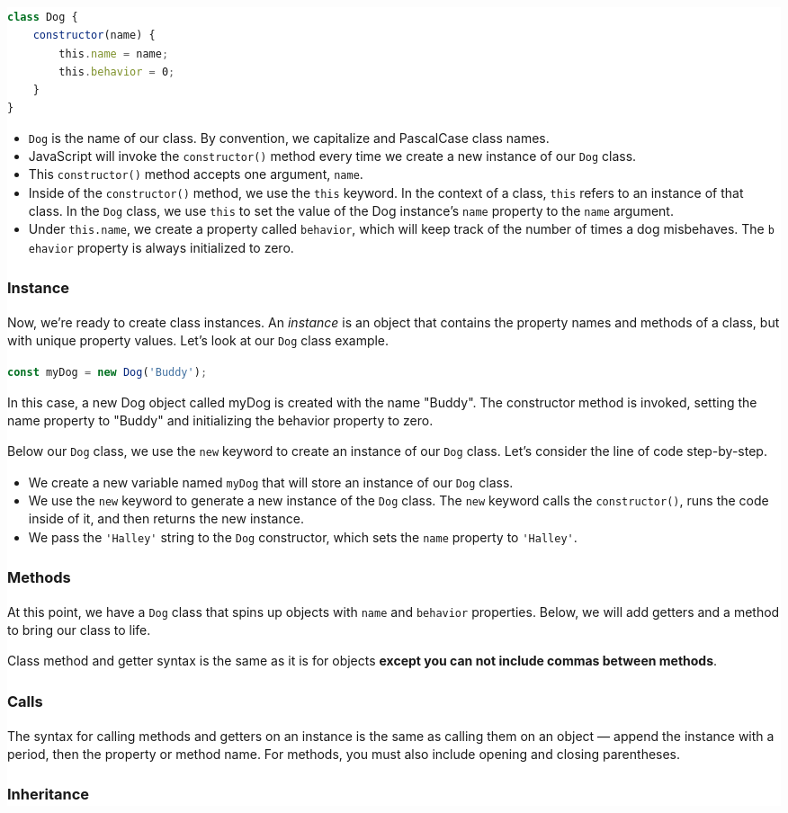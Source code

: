 ```js
class Dog {
	constructor(name) {
	    this.name = name;
	    this.behavior = 0;
	}
}
```

- `Dog` is the name of our class. By convention, we capitalize and PascalCase class names.
- JavaScript will invoke the `constructor()` method every time we create a new instance of our `Dog` class.
- This `constructor()` method accepts one argument, `name`.
- Inside of the `constructor()` method, we use the `this` keyword. In the context of a class, `this` refers to an instance of that class. In the `Dog` class, we use `this` to set the value of the Dog instance’s `name` property to the `name` argument.
- Under `this.name`, we create a property called `behavior`, which will keep track of the number of times a dog misbehaves. The `behavior` property is always initialized to zero.

### Instance

Now, we’re ready to create class instances. An _instance_ is an object that contains the property names and methods of a class, but with unique property values. Let’s look at our `Dog` class example.

```js
const myDog = new Dog('Buddy');
```

In this case, a new Dog object called myDog is created with the name "Buddy". The constructor method is invoked, setting the name property to "Buddy" and initializing the behavior property to zero.

Below our `Dog` class, we use the `new` keyword to create an instance of our `Dog` class. Let’s consider the line of code step-by-step.

- We create a new variable named `myDog` that will store an instance of our `Dog` class.
- We use the `new` keyword to generate a new instance of the `Dog` class. The `new` keyword calls the `constructor()`, runs the code inside of it, and then returns the new instance.
- We pass the `'Halley'` string to the `Dog` constructor, which sets the `name` property to `'Halley'`.

### Methods

At this point, we have a `Dog` class that spins up objects with `name` and `behavior` properties. Below, we will add getters and a method to bring our class to life.

Class method and getter syntax is the same as it is for objects **except you can not include commas between methods**.

### Calls

The syntax for calling methods and getters on an instance is the same as calling them on an object — append the instance with a period, then the property or method name. For methods, you must also include opening and closing parentheses.

### Inheritance
